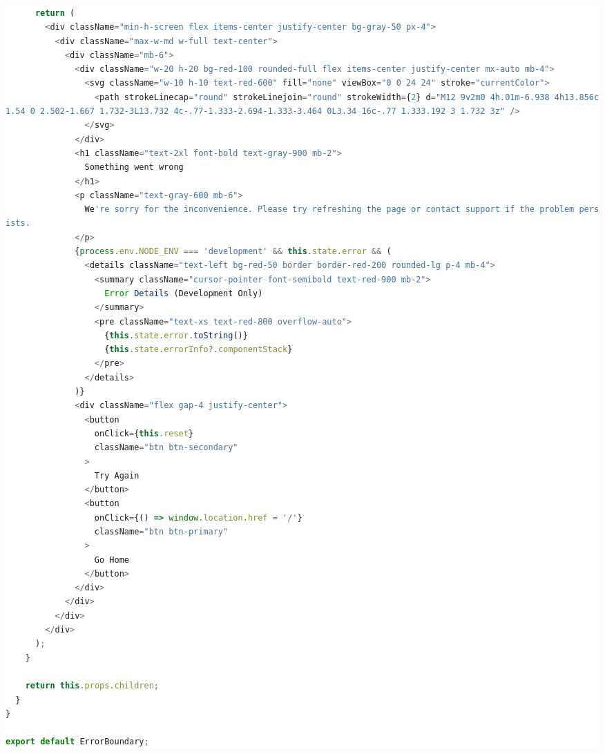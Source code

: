 ```typescript
      return (
        <div className="min-h-screen flex items-center justify-center bg-gray-50 px-4">
          <div className="max-w-md w-full text-center">
            <div className="mb-6">
              <div className="w-20 h-20 bg-red-100 rounded-full flex items-center justify-center mx-auto mb-4">
                <svg className="w-10 h-10 text-red-600" fill="none" viewBox="0 0 24 24" stroke="currentColor">
                  <path strokeLinecap="round" strokeLinejoin="round" strokeWidth={2} d="M12 9v2m0 4h.01m-6.938 4h13.856c1.54 0 2.502-1.667 1.732-3L13.732 4c-.77-1.333-2.694-1.333-3.464 0L3.34 16c-.77 1.333.192 3 1.732 3z" />
                </svg>
              </div>
              <h1 className="text-2xl font-bold text-gray-900 mb-2">
                Something went wrong
              </h1>
              <p className="text-gray-600 mb-6">
                We're sorry for the inconvenience. Please try refreshing the page or contact support if the problem persists.
              </p>
              {process.env.NODE_ENV === 'development' && this.state.error && (
                <details className="text-left bg-red-50 border border-red-200 rounded-lg p-4 mb-4">
                  <summary className="cursor-pointer font-semibold text-red-900 mb-2">
                    Error Details (Development Only)
                  </summary>
                  <pre className="text-xs text-red-800 overflow-auto">
                    {this.state.error.toString()}
                    {this.state.errorInfo?.componentStack}
                  </pre>
                </details>
              )}
              <div className="flex gap-4 justify-center">
                <button
                  onClick={this.reset}
                  className="btn btn-secondary"
                >
                  Try Again
                </button>
                <button
                  onClick={() => window.location.href = '/'}
                  className="btn btn-primary"
                >
                  Go Home
                </button>
              </div>
            </div>
          </div>
        </div>
      );
    }

    return this.props.children;
  }
}

export default ErrorBoundary;
```
